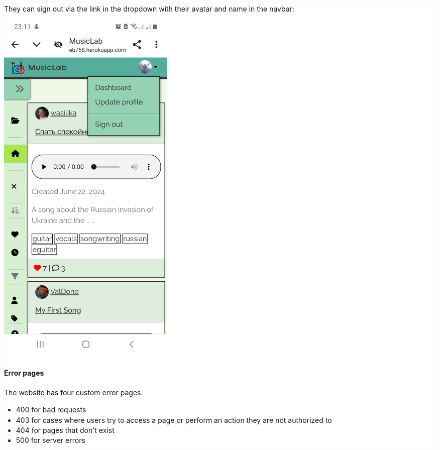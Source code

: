 They can sign out via the link in the dropdown with their avatar and name in the navbar:

![alt text](static/readme-assets/screenshots/scr-sign-out-mobile.png)

#### Error pages

The website has four custom error pages:

- 400 for bad requests
- 403 for cases where users try to access a page or perform an action they are not authorized to
- 404 for pages that don't exist
- 500 for server errors
